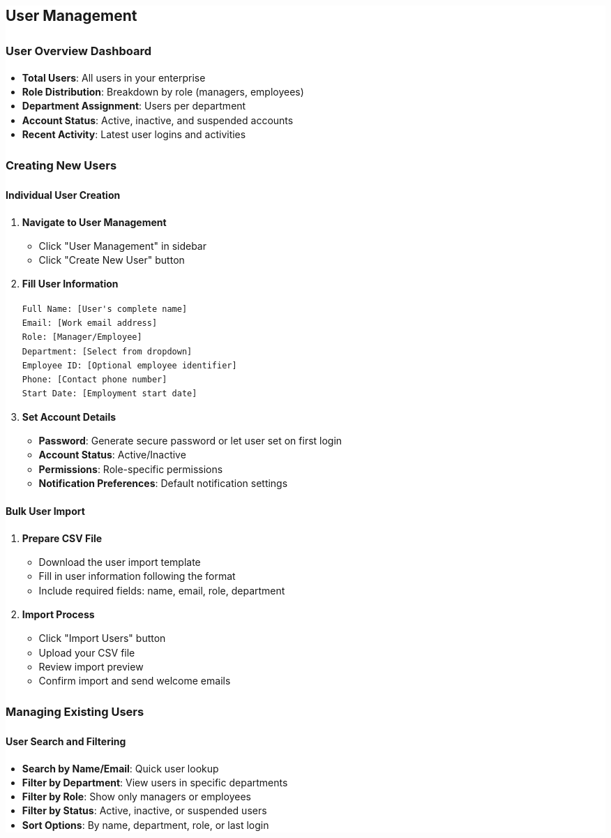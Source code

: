 ## User Management

### User Overview Dashboard
- **Total Users**: All users in your enterprise
- **Role Distribution**: Breakdown by role (managers, employees)
- **Department Assignment**: Users per department
- **Account Status**: Active, inactive, and suspended accounts
- **Recent Activity**: Latest user logins and activities

### Creating New Users

#### Individual User Creation
1. **Navigate to User Management**
   - Click "User Management" in sidebar
   - Click "Create New User" button

2. **Fill User Information**
   ```
   Full Name: [User's complete name]
   Email: [Work email address]
   Role: [Manager/Employee]
   Department: [Select from dropdown]
   Employee ID: [Optional employee identifier]
   Phone: [Contact phone number]
   Start Date: [Employment start date]
   ```

3. **Set Account Details**
   - **Password**: Generate secure password or let user set on first login
   - **Account Status**: Active/Inactive
   - **Permissions**: Role-specific permissions
   - **Notification Preferences**: Default notification settings

#### Bulk User Import
1. **Prepare CSV File**
   - Download the user import template
   - Fill in user information following the format
   - Include required fields: name, email, role, department

2. **Import Process**
   - Click "Import Users" button
   - Upload your CSV file
   - Review import preview
   - Confirm import and send welcome emails

### Managing Existing Users

#### User Search and Filtering
- **Search by Name/Email**: Quick user lookup
- **Filter by Department**: View users in specific departments
- **Filter by Role**: Show only managers or employees
- **Filter by Status**: Active, inactive, or suspended users
- **Sort Options**: By name, department, role, or last login
